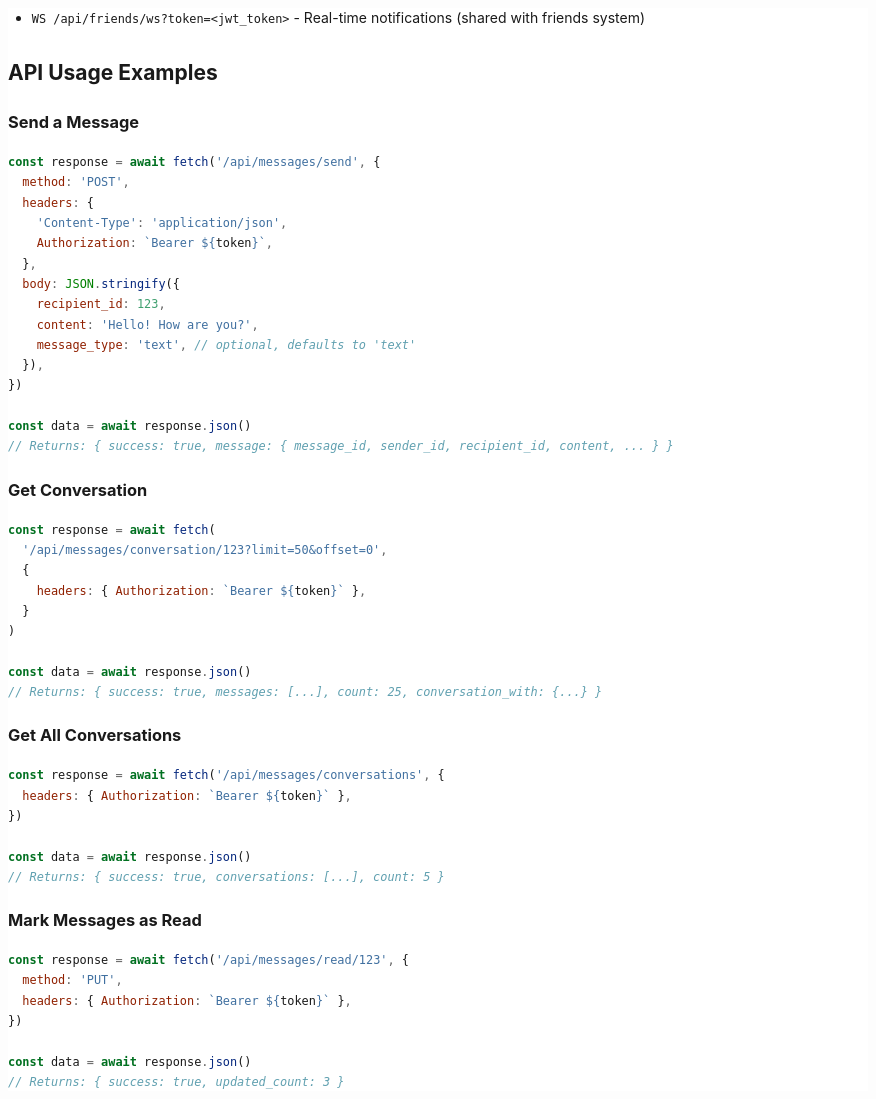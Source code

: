 - `WS /api/friends/ws?token=<jwt_token>` - Real-time notifications (shared with friends system)

## API Usage Examples

### Send a Message

```javascript
const response = await fetch('/api/messages/send', {
  method: 'POST',
  headers: {
    'Content-Type': 'application/json',
    Authorization: `Bearer ${token}`,
  },
  body: JSON.stringify({
    recipient_id: 123,
    content: 'Hello! How are you?',
    message_type: 'text', // optional, defaults to 'text'
  }),
})

const data = await response.json()
// Returns: { success: true, message: { message_id, sender_id, recipient_id, content, ... } }
```

### Get Conversation

```javascript
const response = await fetch(
  '/api/messages/conversation/123?limit=50&offset=0',
  {
    headers: { Authorization: `Bearer ${token}` },
  }
)

const data = await response.json()
// Returns: { success: true, messages: [...], count: 25, conversation_with: {...} }
```

### Get All Conversations

```javascript
const response = await fetch('/api/messages/conversations', {
  headers: { Authorization: `Bearer ${token}` },
})

const data = await response.json()
// Returns: { success: true, conversations: [...], count: 5 }
```

### Mark Messages as Read

```javascript
const response = await fetch('/api/messages/read/123', {
  method: 'PUT',
  headers: { Authorization: `Bearer ${token}` },
})

const data = await response.json()
// Returns: { success: true, updated_count: 3 }
```
